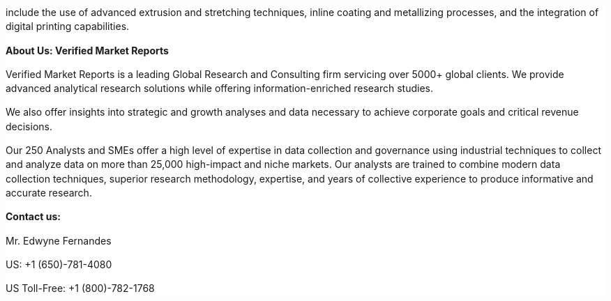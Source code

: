 include the use of advanced extrusion and stretching techniques, inline coating and metallizing processes, and the integration of digital printing capabilities.</h3><p id="" class=""><strong>About Us: Verified Market Reports</strong></p><p id="" class="">Verified Market Reports is a leading Global Research and Consulting firm servicing over 5000+ global clients. We provide advanced analytical research solutions while offering information-enriched research studies.</p><p id="" class="">We also offer insights into strategic and growth analyses and data necessary to achieve corporate goals and critical revenue decisions.</p><p id="" class="">Our 250 Analysts and SMEs offer a high level of expertise in data collection and governance using industrial techniques to collect and analyze data on more than 25,000 high-impact and niche markets. Our analysts are trained to combine modern data collection techniques, superior research methodology, expertise, and years of collective experience to produce informative and accurate research.</p><p id="" class=""><strong>Contact us:</strong></p><p id="" class="">Mr. Edwyne Fernandes</p><p id="" class="">US: +1 (650)-781-4080</p><p id="" class="">US Toll-Free: +1 (800)-782-1768</p>
